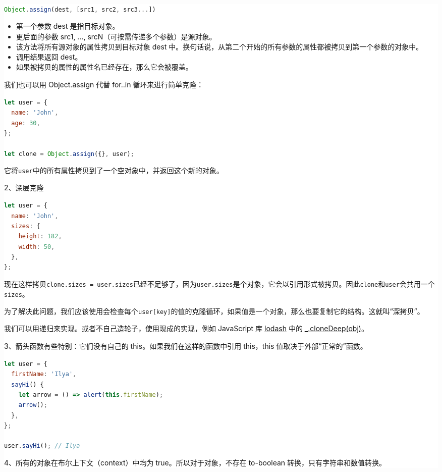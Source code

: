 ```js
Object.assign(dest, [src1, src2, src3...])
```

- 第一个参数 dest 是指目标对象。
- 更后面的参数 src1, ..., srcN（可按需传递多个参数）是源对象。
- 该方法将所有源对象的属性拷贝到目标对象 dest 中。换句话说，从第二个开始的所有参数的属性都被拷贝到第一个参数的对象中。
- 调用结果返回 dest。
- 如果被拷贝的属性的属性名已经存在，那么它会被覆盖。

我们也可以用 Object.assign 代替 for..in 循环来进行简单克隆：

```js
let user = {
  name: 'John',
  age: 30,
};

let clone = Object.assign({}, user);
```

它将`user`中的所有属性拷贝到了一个空对象中，并返回这个新的对象。

2、深层克隆

```js
let user = {
  name: 'John',
  sizes: {
    height: 182,
    width: 50,
  },
};
```

现在这样拷贝`clone.sizes = user.sizes`已经不足够了，因为`user.sizes`是个对象，它会以引用形式被拷贝。因此`clone`和`user`会共用一个`sizes`。

为了解决此问题，我们应该使用会检查每个`user[key]`的值的克隆循环，如果值是一个对象，那么也要复制它的结构。这就叫“深拷贝”。

我们可以用递归来实现。或者不自己造轮子，使用现成的实现，例如 JavaScript 库 [lodash](https://lodash.com/) 中的 [\_.cloneDeep(obj)](https://lodash.com/docs/4.17.15#cloneDeep)。

3、箭头函数有些特别：它们没有自己的 this。如果我们在这样的函数中引用 this，this 值取决于外部“正常的”函数。

```js
let user = {
  firstName: 'Ilya',
  sayHi() {
    let arrow = () => alert(this.firstName);
    arrow();
  },
};

user.sayHi(); // Ilya
```

4、所有的对象在布尔上下文（context）中均为 true。所以对于对象，不存在 to-boolean 转换，只有字符串和数值转换。
